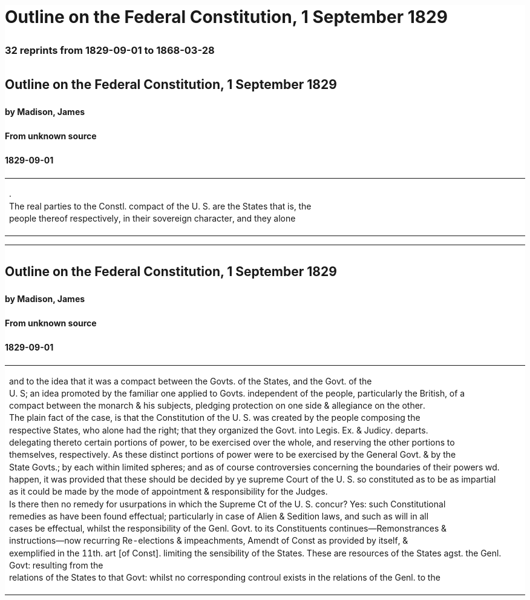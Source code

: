 
# Outline on the Federal Constitution, 1 September 1829

### 32 reprints from 1829-09-01 to 1868-03-28

## Outline on the Federal Constitution, 1 September 1829

#### by Madison, James

#### From unknown source

#### 1829-09-01

<table style="width: 100%;"><tr><td style="width: 50%">

.  
The real parties to the Constl. compact of the U. S. are the States that is, the  
people thereof respectively, in their sovereign character, and they alone
</td></tr></table>

---

## Outline on the Federal Constitution, 1 September 1829

#### by Madison, James

#### From unknown source

#### 1829-09-01

<table style="width: 100%;"><tr><td style="width: 50%">

 and to the idea that it was a compact between the Govts. of the States, and the Govt. of the  
U. S; an idea promoted by the familiar one applied to Govts. independent of the people, particularly the British, of a  
compact between the monarch &amp; his subjects, pledging protection on one side &amp; allegiance on the other.  
The plain fact of the case, is that the Constitution of the U. S. was created by the people composing the  
respective States, who alone had the right; that they organized the Govt. into Legis. Ex. &amp; Judicy. departs.  
delegating thereto certain portions of power, to be exercised over the whole, and reserving the other portions to  
themselves, respectively. As these distinct portions of power were to be exercised by the General Govt. &amp; by the  
State Govts.; by each within limited spheres; and as of course controversies concerning the boundaries of their powers wd.  
happen, it was provided that these should be decided by ye supreme Court of the U. S. so constituted as to be as impartial  
as it could be made by the mode of appointment &amp; responsibility for the Judges.  
Is there then no remedy for usurpations in which the Supreme Ct of the U. S. concur? Yes: such Constitutional  
remedies as have been found effectual; particularly in case of Alien &amp; Sedition laws, and such as will in all  
cases be effectual, whilst the responsibility of the Genl. Govt. to its Constituents continues—Remonstrances &amp;  
instructions—now recurring Re-elections &amp; impeachments, Amendt of Const as provided by itself, &amp;  
exemplified in the 11th. art [of Const]. limiting the sensibility of the States. These are resources of the States agst. the Genl. Govt: resulting from the  
relations of the States to that Govt: whilst no corresponding controul exists in the relations of the Genl. to the  